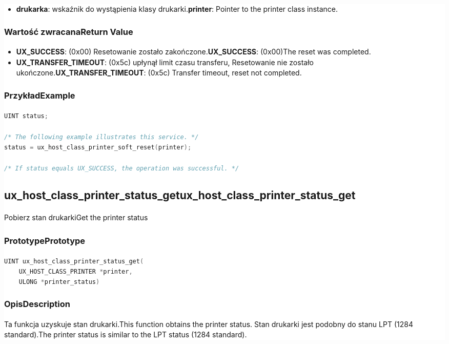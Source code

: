 - <span data-ttu-id="aa124-150">**drukarka**: wskaźnik do wystąpienia klasy drukarki.</span><span class="sxs-lookup"><span data-stu-id="aa124-150">**printer**: Pointer to the printer class instance.</span></span>

### <a name="return-value"></a><span data-ttu-id="aa124-151">Wartość zwracana</span><span class="sxs-lookup"><span data-stu-id="aa124-151">Return Value</span></span>

- <span data-ttu-id="aa124-152">**UX_SUCCESS**: (0x00) Resetowanie zostało zakończone.</span><span class="sxs-lookup"><span data-stu-id="aa124-152">**UX_SUCCESS**: (0x00)The reset was completed.</span></span>
- <span data-ttu-id="aa124-153">**UX_TRANSFER_TIMEOUT**: (0x5c) upłynął limit czasu transferu, Resetowanie nie zostało ukończone.</span><span class="sxs-lookup"><span data-stu-id="aa124-153">**UX_TRANSFER_TIMEOUT**: (0x5c) Transfer timeout, reset not completed.</span></span>

### <a name="example"></a><span data-ttu-id="aa124-154">Przykład</span><span class="sxs-lookup"><span data-stu-id="aa124-154">Example</span></span>

```C
UINT status;

/* The following example illustrates this service. */
status = ux_host_class_printer_soft_reset(printer);

/* If status equals UX_SUCCESS, the operation was successful. */
```

## <a name="ux_host_class_printer_status_get"></a><span data-ttu-id="aa124-155">ux_host_class_printer_status_get</span><span class="sxs-lookup"><span data-stu-id="aa124-155">ux_host_class_printer_status_get</span></span>

<span data-ttu-id="aa124-156">Pobierz stan drukarki</span><span class="sxs-lookup"><span data-stu-id="aa124-156">Get the printer status</span></span>

### <a name="prototype"></a><span data-ttu-id="aa124-157">Prototype</span><span class="sxs-lookup"><span data-stu-id="aa124-157">Prototype</span></span>

```C
UINT ux_host_class_printer_status_get( 
    UX_HOST_CLASS_PRINTER *printer,
    ULONG *printer_status)
```

### <a name="description"></a><span data-ttu-id="aa124-158">Opis</span><span class="sxs-lookup"><span data-stu-id="aa124-158">Description</span></span>

<span data-ttu-id="aa124-159">Ta funkcja uzyskuje stan drukarki.</span><span class="sxs-lookup"><span data-stu-id="aa124-159">This function obtains the printer status.</span></span> <span data-ttu-id="aa124-160">Stan drukarki jest podobny do stanu LPT (1284 standard).</span><span class="sxs-lookup"><span data-stu-id="aa124-160">The printer status is similar to the LPT status (1284 standard).</span></span>
